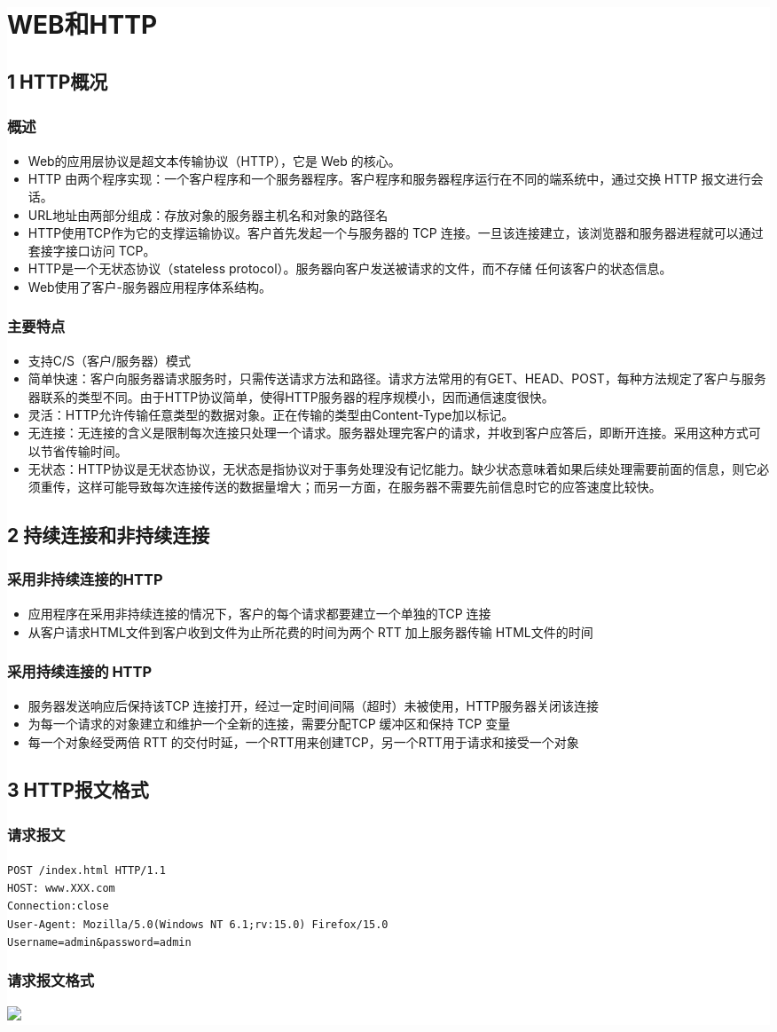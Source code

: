 # WEB和HTTP
## 1 HTTP概况

### 概述

* Web的应用层协议是超文本传输协议（HTTP），它是 Web 的核心。
* HTTP 由两个程序实现：一个客户程序和一个服务器程序。客户程序和服务器程序运行在不同的端系统中，通过交换 HTTP 报文进行会话。
* URL地址由两部分组成：存放对象的服务器主机名和对象的路径名
* HTTP使用TCP作为它的支撑运输协议。客户首先发起一个与服务器的 TCP 连接。一旦该连接建立，该浏览器和服务器进程就可以通过套接字接口访问 TCP。
* HTTP是一个无状态协议（stateless protocol）。服务器向客户发送被请求的文件，而不存储 任何该客户的状态信息。
* Web使用了客户-服务器应用程序体系结构。

### 主要特点

* 支持C/S（客户/服务器）模式
* 简单快速：客户向服务器请求服务时，只需传送请求方法和路径。请求方法常用的有GET、HEAD、POST，每种方法规定了客户与服务器联系的类型不同。由于HTTP协议简单，使得HTTP服务器的程序规模小，因而通信速度很快。
* 灵活：HTTP允许传输任意类型的数据对象。正在传输的类型由Content-Type加以标记。
* 无连接：无连接的含义是限制每次连接只处理一个请求。服务器处理完客户的请求，并收到客户应答后，即断开连接。采用这种方式可以节省传输时间。
* 无状态：HTTP协议是无状态协议，无状态是指协议对于事务处理没有记忆能力。缺少状态意味着如果后续处理需要前面的信息，则它必须重传，这样可能导致每次连接传送的数据量增大；而另一方面，在服务器不需要先前信息时它的应答速度比较快。

## 2 持续连接和非持续连接

### 采用非持续连接的HTTP

* 应用程序在采用非持续连接的情况下，客户的每个请求都要建立一个单独的TCP 连接
* 从客户请求HTML文件到客户收到文件为止所花费的时间为两个 RTT 加上服务器传输 HTML文件的时间

### 采用持续连接的 HTTP

* 服务器发送响应后保持该TCP 连接打开，经过一定时间间隔（超时）未被使用，HTTP服务器关闭该连接
* 为每一个请求的对象建立和维护一个全新的连接，需要分配TCP 缓冲区和保持 TCP 变量
* 每一个对象经受两倍 RTT 的交付时延，一个RTT用来创建TCP，另一个RTT用于请求和接受一个对象

## 3 HTTP报文格式
### 请求报文
```
POST /index.html HTTP/1.1
HOST: www.XXX.com
Connection:close
User-Agent: Mozilla/5.0(Windows NT 6.1;rv:15.0) Firefox/15.0
Username=admin&password=admin
```

### 请求报文格式

![](\image/HTTP报文.png)
